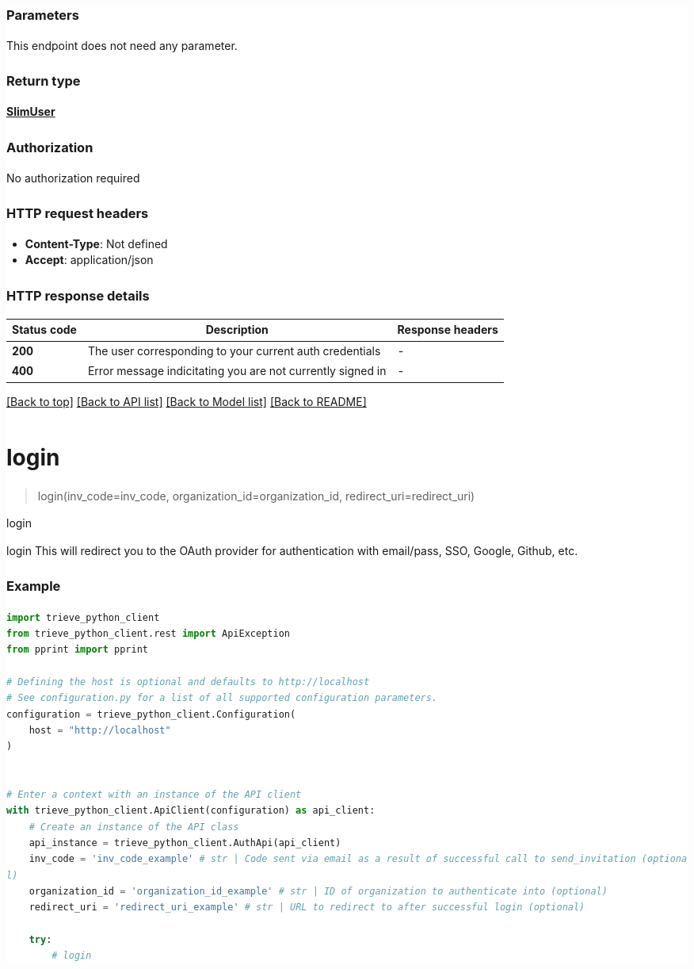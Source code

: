 

### Parameters

This endpoint does not need any parameter.

### Return type

[**SlimUser**](SlimUser.md)

### Authorization

No authorization required

### HTTP request headers

 - **Content-Type**: Not defined
 - **Accept**: application/json

### HTTP response details

| Status code | Description | Response headers |
|-------------|-------------|------------------|
**200** | The user corresponding to your current auth credentials |  -  |
**400** | Error message indicitating you are not currently signed in |  -  |

[[Back to top]](#) [[Back to API list]](../README.md#documentation-for-api-endpoints) [[Back to Model list]](../README.md#documentation-for-models) [[Back to README]](../README.md)

# **login**
> login(inv_code=inv_code, organization_id=organization_id, redirect_uri=redirect_uri)

login

login  This will redirect you to the OAuth provider for authentication with email/pass, SSO, Google, Github, etc.

### Example


```python
import trieve_python_client
from trieve_python_client.rest import ApiException
from pprint import pprint

# Defining the host is optional and defaults to http://localhost
# See configuration.py for a list of all supported configuration parameters.
configuration = trieve_python_client.Configuration(
    host = "http://localhost"
)


# Enter a context with an instance of the API client
with trieve_python_client.ApiClient(configuration) as api_client:
    # Create an instance of the API class
    api_instance = trieve_python_client.AuthApi(api_client)
    inv_code = 'inv_code_example' # str | Code sent via email as a result of successful call to send_invitation (optional)
    organization_id = 'organization_id_example' # str | ID of organization to authenticate into (optional)
    redirect_uri = 'redirect_uri_example' # str | URL to redirect to after successful login (optional)

    try:
        # login
```